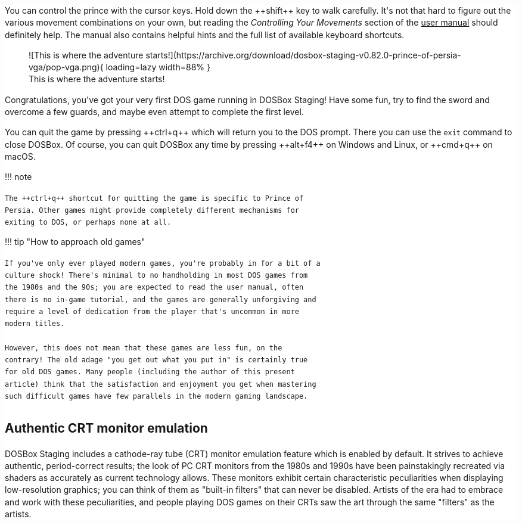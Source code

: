 You can control the prince with the cursor keys. Hold down the ++shift++ key
to walk carefully. It's not that hard to figure out the various movement
combinations on your own, but reading the *Controlling Your Movements* section
of the [user
manual](https://ia600809.us.archive.org/29/items/princeofpersia_201708_201708/prince-of-persia_dos_04ra.pdf)
should definitely help. The manual also contains helpful hints and the full
list of available keyboard shortcuts.

<figure markdown>
  ![This is where the adventure starts!](https://archive.org/download/dosbox-staging-v0.82.0-prince-of-persia-vga/pop-vga.png){ loading=lazy width=88%  }

  <figcaption markdown>
  This is where the adventure starts!
  </figcaption>
</figure>

Congratulations, you've got your very first DOS game running in DOSBox
Staging! Have some fun, try to find the sword and overcome a few guards, and
maybe even attempt to complete the first level.

You can quit the game by pressing ++ctrl+q++ which will return you to the DOS
prompt. There you can use the `exit` command to close DOSBox. Of course, you
can quit DOSBox any time by pressing ++alt+f4++ on Windows and Linux, or
++cmd+q++ on macOS. 

!!! note

    The ++ctrl+q++ shortcut for quitting the game is specific to Prince of
    Persia. Other games might provide completely different mechanisms for
    exiting to DOS, or perhaps none at all.


!!! tip "How to approach old games"

    If you've only ever played modern games, you're probably in for a bit of a
    culture shock! There's minimal to no handholding in most DOS games from
    the 1980s and the 90s; you are expected to read the user manual, often
    there is no in-game tutorial, and the games are generally unforgiving and
    require a level of dedication from the player that's uncommon in more
    modern titles.

    However, this does not mean that these games are less fun, on the
    contrary! The old adage "you get out what you put in" is certainly true
    for old DOS games. Many people (including the author of this present
    article) think that the satisfaction and enjoyment you get when mastering
    such difficult games have few parallels in the modern gaming landscape.


## Authentic CRT monitor emulation

DOSBox Staging includes a cathode-ray tube (CRT) monitor emulation feature
which is enabled by default. It strives to achieve authentic, period-correct
results; the look of PC CRT monitors from the 1980s and 1990s have been
painstakingly recreated via shaders as accurately as current technology
allows. These monitors exhibit certain characteristic peculiarities when
displaying low-resolution graphics; you can think of them as "built-in
filters" that can never be disabled. Artists of the era had to embrace and
work with these peculiarities, and people playing DOS games on their CRTs
saw the art through the same "filters" as the artists.
